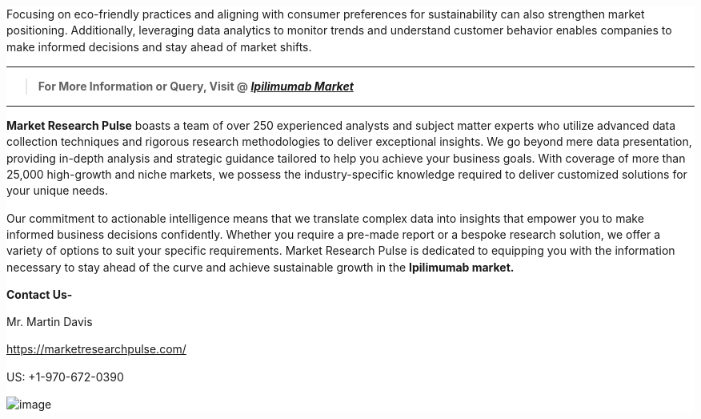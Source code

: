 Focusing on eco-friendly practices and aligning with consumer preferences for sustainability can also strengthen market positioning. Additionally, leveraging data analytics to monitor trends and understand customer behavior enables companies to make informed decisions and stay ahead of market shifts.</p><hr /><blockquote><p><strong>For More Information or Query, Visit @&nbsp;<em><a href="https://marketresearchpulse.com/report/81461/ipilimumab-market?utm_source=Linkedin&utm_medium=022">Ipilimumab Market</a></em></strong></p></blockquote><hr /><p><strong>Market Research Pulse</strong> boasts a team of over 250 experienced analysts and subject matter experts who utilize advanced data collection techniques and rigorous research methodologies to deliver exceptional insights. We go beyond mere data presentation, providing in-depth analysis and strategic guidance tailored to help you achieve your business goals. With coverage of more than 25,000 high-growth and niche markets, we possess the industry-specific knowledge required to deliver customized solutions for your unique needs.</p><p>Our commitment to actionable intelligence means that we translate complex data into insights that empower you to make informed business decisions confidently. Whether you require a pre-made report or a bespoke research solution, we offer a variety of options to suit your specific requirements. Market Research Pulse is dedicated to equipping you with the information necessary to stay ahead of the curve and achieve sustainable growth in the <strong>Ipilimumab market.</strong></p><p><strong>Contact Us-</strong></p><p>Mr. Martin Davis</p><p>https://marketresearchpulse.com/</p><p>US: +1-970-672-0390</p>
![image](https://github.com/user-attachments/assets/50a9d6b3-f2f4-4fbe-b67d-c283869e0ef5)
